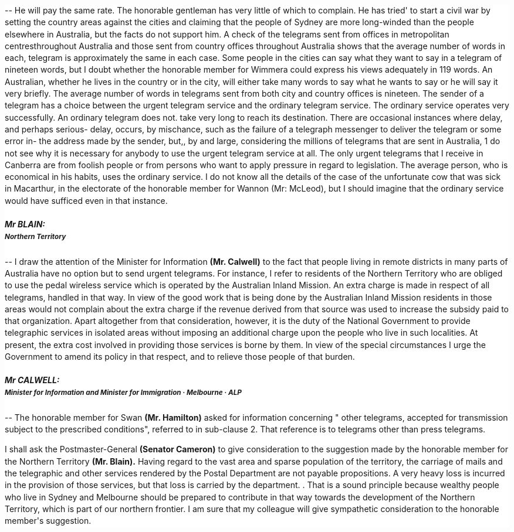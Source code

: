-- He will pay the same rate. The honorable gentleman has very little of which to complain. He has tried' to start a civil war by setting the country areas against the cities and claiming that the people of Sydney are more long-winded than the people elsewhere in Australia, but the facts do not support him. A check of the telegrams sent from offices in metropolitan centresthroughout Australia and those sent from country offices throughout Australia shows that the average number of words in each, telegram is approximately the same in each case. Some people in the cities can say what they want to say in a telegram of nineteen words, but I doubt whether the honorable member for Wimmera could express his views adequately in 119 words. An Australian, whether he lives in the country or in the city, will either take many words to say what he wants to say or he will say it very briefly. The average number of words in telegrams sent from both city and country offices is nineteen. The sender of a telegram has a choice between the urgent telegram service and the ordinary telegram service. The ordinary service operates very successfully. An ordinary telegram does not. take very long to reach its destination. There are occasional instances where delay, and perhaps serious- delay, occurs, by mischance, such as the failure of a telegraph messenger to deliver the telegram or some error in- the address made by the sender, but,, by and large, considering the millions of telegrams that are sent in Australia, 1 do not see why it is necessary for anybody to use the urgent telegram service at all. The only urgent telegrams that I receive in Canberra are from foolish people or from persons who want to apply pressure in regard to legislation. The average person, who is economical in his habits, uses the ordinary service. I do not know all the details of the case of the unfortunate cow that was sick in Macarthur, in the electorate of the honorable member for Wannon (Mr: McLeod), but I should imagine that the ordinary service would have sufficed even in that instance. 

##### Mr BLAIN:<br><small class="text-muted">Northern Territory</small>

-- I draw the attention of the Minister for Information  **(Mr. Calwell)**  to the fact that people living in remote districts in many parts of Australia have no option but to send urgent telegrams. For instance, I refer to residents of the Northern Territory who are obliged to use the pedal wireless service which is operated by the Australian Inland Mission. An extra charge is made in respect of all telegrams, handled in that way. In view of the good work that is being done by the Australian Inland Mission residents in those areas would not complain about the extra charge if the revenue derived from that source was used to increase the subsidy paid to that organization. Apart altogether from that consideration, however, it is the duty of the National Government to provide telegraphic services in isolated areas without imposing an additional charge upon the people who live in such localities. At present, the extra cost involved in providing those services is borne by them. In view of the special circumstances I urge the Government to amend its policy in that respect, and to relieve those people of that burden. 

##### Mr CALWELL:<br><small class="text-muted">Minister for Information and Minister for Immigration &middot; Melbourne &middot; ALP</small>

-- The honorable member for Swan  **(Mr. Hamilton)**  asked for information concerning " other telegrams, accepted for transmission subject to the prescribed conditions", referred to in sub-clause 2. That reference is to telegrams other than press telegrams. 

I shall ask the Postmaster-General  **(Senator Cameron)**  to give consideration to the suggestion made by the honorable member for the Northern Territory  **(Mr. Blain).**  Having regard to the vast area and sparse population of the territory, the carriage of mails and the telegraphic and other services rendered by the Postal Department are not payable propositions. A very heavy loss is incurred in the provision of those services, but that loss is carried by the department. . That is a sound principle because wealthy people who live in Sydney and Melbourne should be prepared to contribute in that way towards the development of the Northern Territory, which is part of our northern frontier. I am sure that my colleague will give sympathetic consideration to the honorable member's suggestion. 
